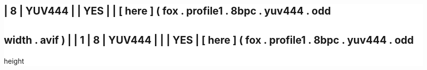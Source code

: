 |
8
|
YUV444
|
|
YES
|
|
[
here
]
(
fox
.
profile1
.
8bpc
.
yuv444
.
odd
-
width
.
avif
)
|
|
1
|
8
|
YUV444
|
|
|
YES
|
[
here
]
(
fox
.
profile1
.
8bpc
.
yuv444
.
odd
-
height